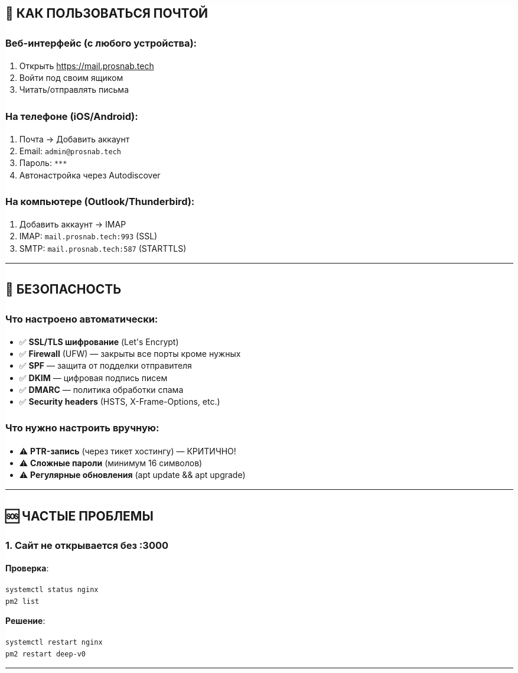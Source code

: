 
## 📱 КАК ПОЛЬЗОВАТЬСЯ ПОЧТОЙ

### Веб-интерфейс (с любого устройства):
1. Открыть https://mail.prosnab.tech
2. Войти под своим ящиком
3. Читать/отправлять письма

### На телефоне (iOS/Android):
1. Почта → Добавить аккаунт
2. Email: `admin@prosnab.tech`
3. Пароль: `***`
4. Автонастройка через Autodiscover

### На компьютере (Outlook/Thunderbird):
1. Добавить аккаунт → IMAP
2. IMAP: `mail.prosnab.tech:993` (SSL)
3. SMTP: `mail.prosnab.tech:587` (STARTTLS)

---

## 🔐 БЕЗОПАСНОСТЬ

### Что настроено автоматически:
- ✅ **SSL/TLS шифрование** (Let's Encrypt)
- ✅ **Firewall** (UFW) — закрыты все порты кроме нужных
- ✅ **SPF** — защита от подделки отправителя
- ✅ **DKIM** — цифровая подпись писем
- ✅ **DMARC** — политика обработки спама
- ✅ **Security headers** (HSTS, X-Frame-Options, etc.)

### Что нужно настроить вручную:
- ⚠️ **PTR-запись** (через тикет хостингу) — КРИТИЧНО!
- ⚠️ **Сложные пароли** (минимум 16 символов)
- ⚠️ **Регулярные обновления** (apt update && apt upgrade)

---

## 🆘 ЧАСТЫЕ ПРОБЛЕМЫ

### 1. Сайт не открывается без :3000
**Проверка**:
```bash
systemctl status nginx
pm2 list
```

**Решение**:
```bash
systemctl restart nginx
pm2 restart deep-v0
```

---
